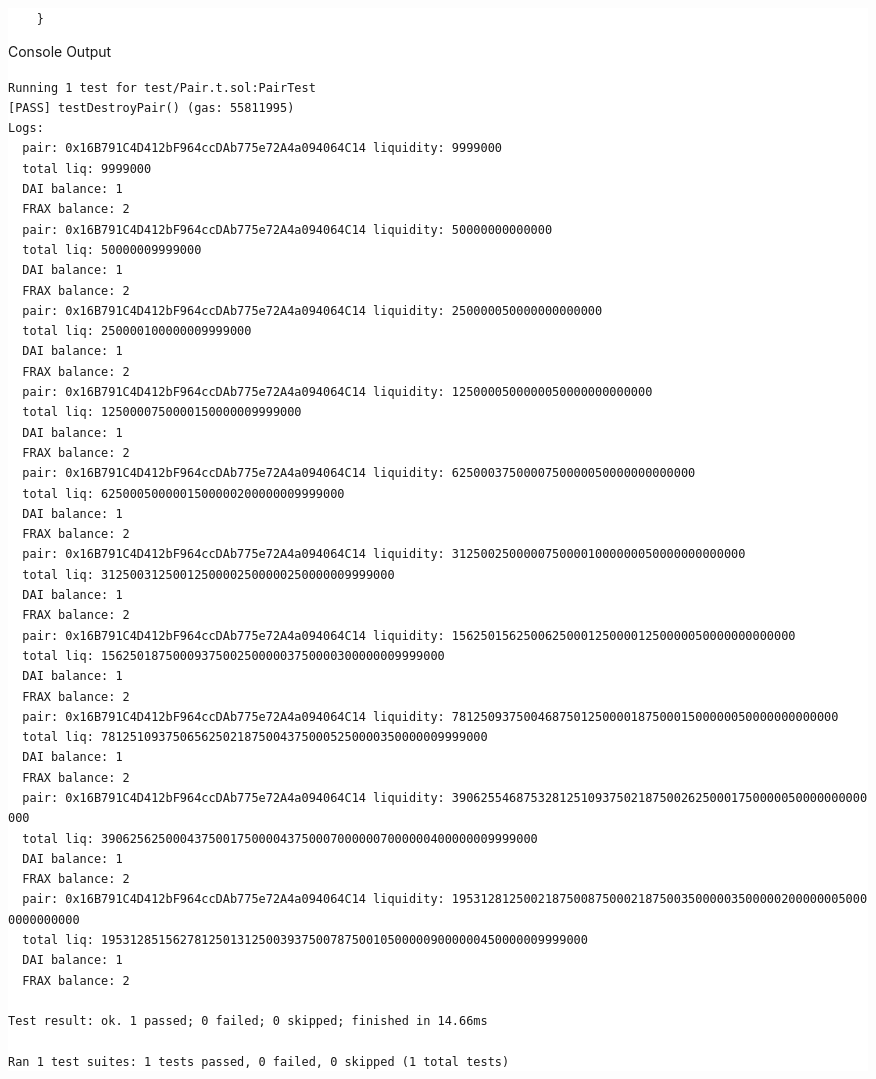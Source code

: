```javascript
    }
```

Console Output
```text
Running 1 test for test/Pair.t.sol:PairTest
[PASS] testDestroyPair() (gas: 55811995)
Logs:
  pair: 0x16B791C4D412bF964ccDAb775e72A4a094064C14 liquidity: 9999000
  total liq: 9999000
  DAI balance: 1
  FRAX balance: 2
  pair: 0x16B791C4D412bF964ccDAb775e72A4a094064C14 liquidity: 50000000000000
  total liq: 50000009999000
  DAI balance: 1
  FRAX balance: 2
  pair: 0x16B791C4D412bF964ccDAb775e72A4a094064C14 liquidity: 250000050000000000000
  total liq: 250000100000009999000
  DAI balance: 1
  FRAX balance: 2
  pair: 0x16B791C4D412bF964ccDAb775e72A4a094064C14 liquidity: 1250000500000050000000000000
  total liq: 1250000750000150000009999000
  DAI balance: 1
  FRAX balance: 2
  pair: 0x16B791C4D412bF964ccDAb775e72A4a094064C14 liquidity: 6250003750000750000050000000000000
  total liq: 6250005000001500000200000009999000
  DAI balance: 1
  FRAX balance: 2
  pair: 0x16B791C4D412bF964ccDAb775e72A4a094064C14 liquidity: 31250025000007500001000000050000000000000
  total liq: 31250031250012500002500000250000009999000
  DAI balance: 1
  FRAX balance: 2
  pair: 0x16B791C4D412bF964ccDAb775e72A4a094064C14 liquidity: 156250156250062500012500001250000050000000000000
  total liq: 156250187500093750025000003750000300000009999000
  DAI balance: 1
  FRAX balance: 2
  pair: 0x16B791C4D412bF964ccDAb775e72A4a094064C14 liquidity: 781250937500468750125000018750001500000050000000000000
  total liq: 781251093750656250218750043750005250000350000009999000
  DAI balance: 1
  FRAX balance: 2
  pair: 0x16B791C4D412bF964ccDAb775e72A4a094064C14 liquidity: 3906255468753281251093750218750026250001750000050000000000000
  total liq: 3906256250004375001750000437500070000007000000400000009999000
  DAI balance: 1
  FRAX balance: 2
  pair: 0x16B791C4D412bF964ccDAb775e72A4a094064C14 liquidity: 19531281250021875008750002187500350000035000002000000050000000000000
  total liq: 19531285156278125013125003937500787500105000009000000450000009999000
  DAI balance: 1
  FRAX balance: 2

Test result: ok. 1 passed; 0 failed; 0 skipped; finished in 14.66ms

Ran 1 test suites: 1 tests passed, 0 failed, 0 skipped (1 total tests)
```
